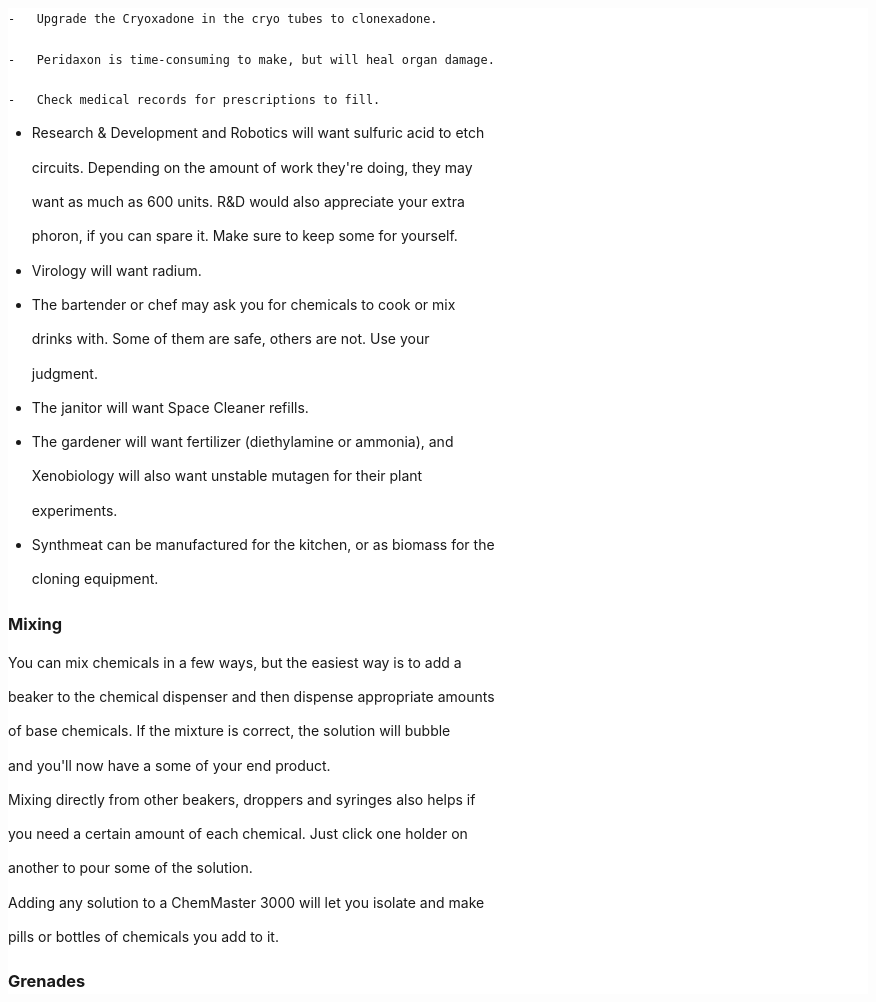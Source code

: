     -   Upgrade the Cryoxadone in the cryo tubes to clonexadone.

    -   Peridaxon is time-consuming to make, but will heal organ damage.

    -   Check medical records for prescriptions to fill.

-   Research & Development and Robotics will want sulfuric acid to etch

    circuits. Depending on the amount of work they're doing, they may

    want as much as 600 units. R&D would also appreciate your extra

    phoron, if you can spare it. Make sure to keep some for yourself.

-   Virology will want radium.

-   The bartender or chef may ask you for chemicals to cook or mix

    drinks with. Some of them are safe, others are not. Use your

    judgment.

-   The janitor will want Space Cleaner refills.

-   The gardener will want fertilizer (diethylamine or ammonia), and

    Xenobiology will also want unstable mutagen for their plant

    experiments.

-   Synthmeat can be manufactured for the kitchen, or as biomass for the

    cloning equipment.



### Mixing



You can mix chemicals in a few ways, but the easiest way is to add a

beaker to the chemical dispenser and then dispense appropriate amounts

of base chemicals. If the mixture is correct, the solution will bubble

and you'll now have a some of your end product.



Mixing directly from other beakers, droppers and syringes also helps if

you need a certain amount of each chemical. Just click one holder on

another to pour some of the solution.



Adding any solution to a ChemMaster 3000 will let you isolate and make

pills or bottles of chemicals you add to it.



### Grenades

